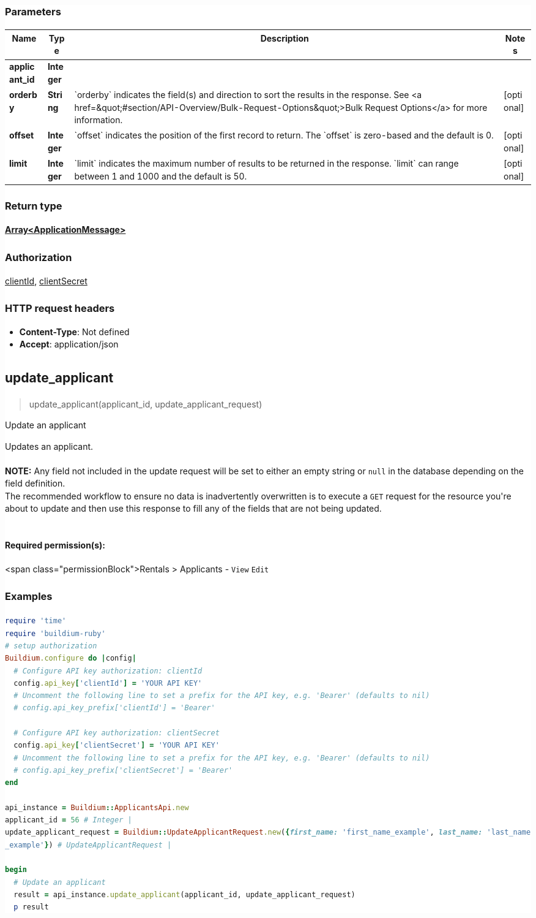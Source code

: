 ### Parameters

| Name | Type | Description | Notes |
| ---- | ---- | ----------- | ----- |
| **applicant_id** | **Integer** |  |  |
| **orderby** | **String** | &#x60;orderby&#x60; indicates the field(s) and direction to sort the results in the response. See &lt;a href&#x3D;\&quot;#section/API-Overview/Bulk-Request-Options\&quot;&gt;Bulk Request Options&lt;/a&gt; for more information. | [optional] |
| **offset** | **Integer** | &#x60;offset&#x60; indicates the position of the first record to return. The &#x60;offset&#x60; is zero-based and the default is 0. | [optional] |
| **limit** | **Integer** | &#x60;limit&#x60; indicates the maximum number of results to be returned in the response. &#x60;limit&#x60; can range between 1 and 1000 and the default is 50. | [optional] |

### Return type

[**Array&lt;ApplicationMessage&gt;**](ApplicationMessage.md)

### Authorization

[clientId](../README.md#clientId), [clientSecret](../README.md#clientSecret)

### HTTP request headers

- **Content-Type**: Not defined
- **Accept**: application/json


## update_applicant

> <ApplicantMessage> update_applicant(applicant_id, update_applicant_request)

Update an applicant

Updates an applicant.              <br /><br /><strong>NOTE:</strong> Any field not included in the update request will be set to either an empty string or `null` in the database depending on the field definition. <br />The recommended workflow to ensure no data is inadvertently overwritten is to execute a `GET` request for the resource you're about to update and then use this response to fill any of the fields that are not being updated.              <br /><br /><h4>Required permission(s):</h4><span class=\"permissionBlock\">Rentals > Applicants</span> - `View` `Edit`

### Examples

```ruby
require 'time'
require 'buildium-ruby'
# setup authorization
Buildium.configure do |config|
  # Configure API key authorization: clientId
  config.api_key['clientId'] = 'YOUR API KEY'
  # Uncomment the following line to set a prefix for the API key, e.g. 'Bearer' (defaults to nil)
  # config.api_key_prefix['clientId'] = 'Bearer'

  # Configure API key authorization: clientSecret
  config.api_key['clientSecret'] = 'YOUR API KEY'
  # Uncomment the following line to set a prefix for the API key, e.g. 'Bearer' (defaults to nil)
  # config.api_key_prefix['clientSecret'] = 'Bearer'
end

api_instance = Buildium::ApplicantsApi.new
applicant_id = 56 # Integer | 
update_applicant_request = Buildium::UpdateApplicantRequest.new({first_name: 'first_name_example', last_name: 'last_name_example'}) # UpdateApplicantRequest | 

begin
  # Update an applicant
  result = api_instance.update_applicant(applicant_id, update_applicant_request)
  p result
```